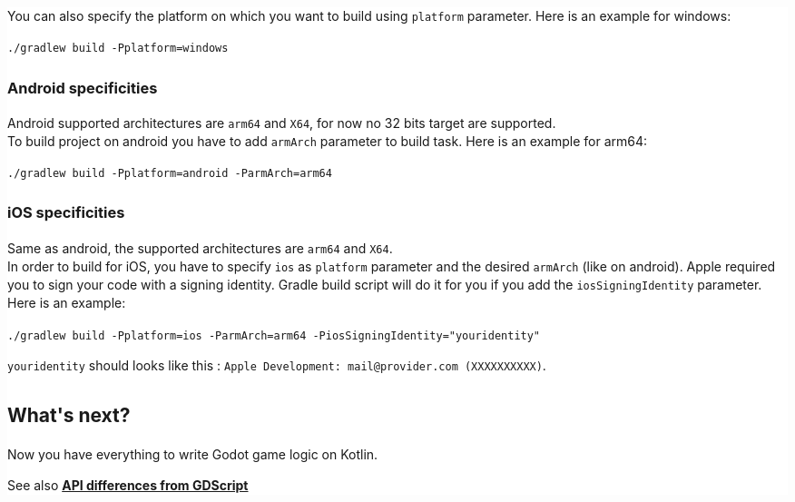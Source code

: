You can also specify the platform on which you want to build using `platform` parameter. Here is an example for windows:
```shell script
./gradlew build -Pplatform=windows
```

### Android specificities

Android supported architectures are `arm64` and `X64`, for now no 32 bits target are supported.  
To build project on android you have to add `armArch` parameter to build task. Here is an example for arm64:
```shell script
./gradlew build -Pplatform=android -ParmArch=arm64
```

### iOS specificities

Same as android, the supported architectures are `arm64` and `X64`.  
In order to build for iOS, you have to specify `ios` as `platform` parameter and the desired `armArch` (like on android).
Apple required you to sign your code with a signing identity. Gradle build script will do it for you if you add the
`iosSigningIdentity` parameter.  
Here is an example:  
```shell script
./gradlew build -Pplatform=ios -ParmArch=arm64 -PiosSigningIdentity="youridentity"
```
`youridentity` should looks like this : `Apple Development: mail@provider.com (XXXXXXXXXX)`.

## What's next?

Now you have everything to write Godot game logic on Kotlin.

See also [**API differences from GDScript**](API_DIFFERENCES.md)